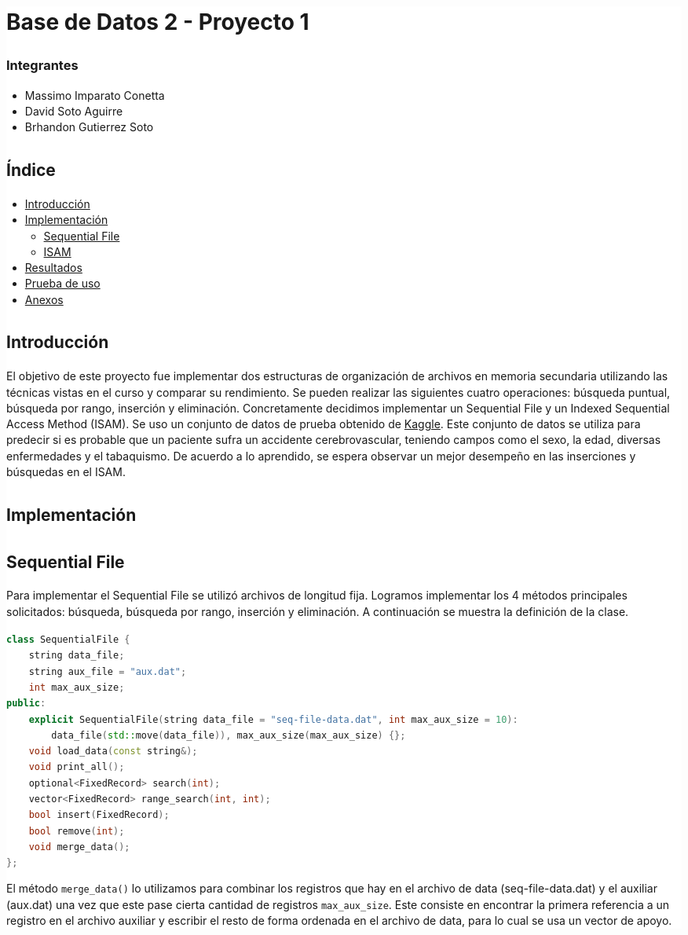 # Base de Datos 2 - Proyecto 1
### Integrantes
- Massimo Imparato Conetta
- David Soto Aguirre
- Brhandon Gutierrez Soto

## Índice
  - [Introducción](#introducción)
  - [Implementación](#implementación)
    - [Sequential File](#sequential-file)
    - [ISAM](#isam)
  - [Resultados](#resultados)
  - [Prueba de uso](#prueba-de-uso)
  - [Anexos](#anexos)

## Introducción
El objetivo de este proyecto fue implementar dos estructuras de organización de archivos en memoria secundaria utilizando las técnicas vistas en
el curso y comparar su rendimiento. Se pueden realizar las siguientes cuatro operaciones: búsqueda puntual, búsqueda por rango, inserción y eliminación. 
Concretamente decidimos implementar un Sequential File y un Indexed Sequential Access Method (ISAM). Se uso un conjunto de datos de prueba obtenido de [Kaggle](https://www.kaggle.com/datasets). 
Este conjunto de datos se utiliza para predecir si es probable que un paciente sufra un accidente cerebrovascular, teniendo campos como el sexo, la edad, diversas enfermedades y el tabaquismo. 
De acuerdo a lo aprendido, se espera observar un mejor desempeño en las inserciones y búsquedas en el ISAM.

## Implementación
## Sequential File
Para implementar el Sequential File se utilizó archivos de longitud fija. Logramos implementar los 4 métodos principales solicitados: búsqueda, búsqueda por rango, inserción y eliminación. A continuación se muestra la definición de la clase.
```cpp
class SequentialFile {
    string data_file;
    string aux_file = "aux.dat";
    int max_aux_size;
public:
    explicit SequentialFile(string data_file = "seq-file-data.dat", int max_aux_size = 10):
        data_file(std::move(data_file)), max_aux_size(max_aux_size) {};
    void load_data(const string&);
    void print_all();
    optional<FixedRecord> search(int);
    vector<FixedRecord> range_search(int, int);
    bool insert(FixedRecord);
    bool remove(int);
    void merge_data();
};
```
El método `merge_data()` lo utilizamos para combinar los registros que hay en el archivo de data (seq-file-data.dat) y el auxiliar (aux.dat) una vez que este pase cierta cantidad de registros `max_aux_size`. Este consiste en encontrar la primera referencia a un registro en el archivo auxiliar y escribir el resto de forma ordenada en el archivo de data, para lo cual se usa un vector de apoyo.
